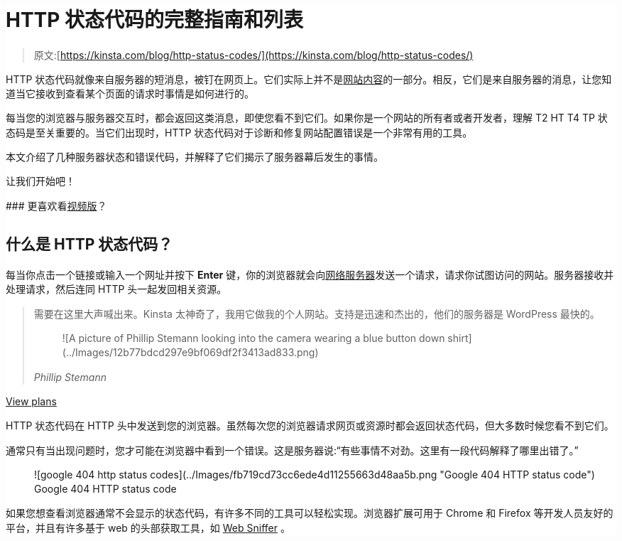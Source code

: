 # HTTP 状态代码的完整指南和列表

> 原文:[https://kinsta.com/blog/http-status-codes/](https://kinsta.com/blog/http-status-codes/)

HTTP 状态代码就像来自服务器的短消息，被钉在网页上。它们实际上并不是[网站内容](https://kinsta.com/blog/evergreen-content/)的一部分。相反，它们是来自服务器的消息，让您知道当它接收到查看某个页面的请求时事情是如何进行的。

每当您的浏览器与服务器交互时，都会返回这类消息，即使您看不到它们。如果你是一个网站的所有者或者开发者，理解 T2 HT T4 TP 状态码是至关重要的。当它们出现时，HTTP 状态代码对于诊断和修复网站配置错误是一个非常有用的工具。

本文介绍了几种服务器状态和错误代码，并解释了它们揭示了服务器幕后发生的事情。

让我们开始吧！

 <kinsta-auto-toc heading="Table of Contents" exclude="last" list-style="arrow" selector="h2" count-number="-1">### 更喜欢看[视频版](https://www.youtube.com/watch?v=jTo8U2WeQl8)？

<kinsta-video src="https://www.youtube.com/watch?v=jTo8U2WeQl8"></kinsta-video>

## 什么是 HTTP 状态代码？

每当你点击一个链接或输入一个网址并按下 **Enter** 键，你的浏览器就会向[网络服务器](https://kinsta.com/blog/nginx-vs-apache/)发送一个请求，请求你试图访问的网站。服务器接收并处理请求，然后连同 HTTP 头一起发回相关资源。

<link rel="stylesheet" href="https://kinsta.com/wp-content/themes/kinsta/dist/components/ctas/cta-mini.css?ver=2e932b8aba3918bfb818">

<aside class="sidebar-cta">

> 需要在这里大声喊出来。Kinsta 太神奇了，我用它做我的个人网站。支持是迅速和杰出的，他们的服务器是 WordPress 最快的。
> 
> <footer class="wp-block-kinsta-client-quote__footer">
> 
> <figure class="wp-block-kinsta-client-quote__avatar">![A picture of Phillip Stemann looking into the camera wearing a blue button down shirt](../Images/12b77bdcd297e9bf069df2f3413ad833.png)</figure>
> 
> <cite class="wp-block-kinsta-client-quote__cite">Phillip Stemann</cite></footer>

[View plans](https://kinsta.com/plans/)</aside>

HTTP 状态代码在 HTTP 头中发送到您的浏览器。虽然每次您的浏览器请求网页或资源时都会返回状态代码，但大多数时候您看不到它们。

通常只有当出现问题时，您才可能在浏览器中看到一个错误。这是服务器说:“有些事情不对劲。这里有一段代码解释了哪里出错了。”

<figure id="attachment_5784" aria-describedby="caption-attachment-5784" style="width: 800px" class="wp-caption alignnone">![google 404 http status codes](../Images/fb719cd73cc6ede4d11255663d48aa5b.png "Google 404 HTTP status code")

<figcaption id="caption-attachment-5784" class="wp-caption-text">Google 404 HTTP status code</figcaption>

</figure>

如果您想查看浏览器通常不会显示的状态代码，有许多不同的工具可以轻松实现。浏览器扩展可用于 Chrome 和 Firefox 等开发人员友好的平台，并且有许多基于 web 的头部获取工具，如 [Web Sniffer](http://web-sniffer.net/) 。
